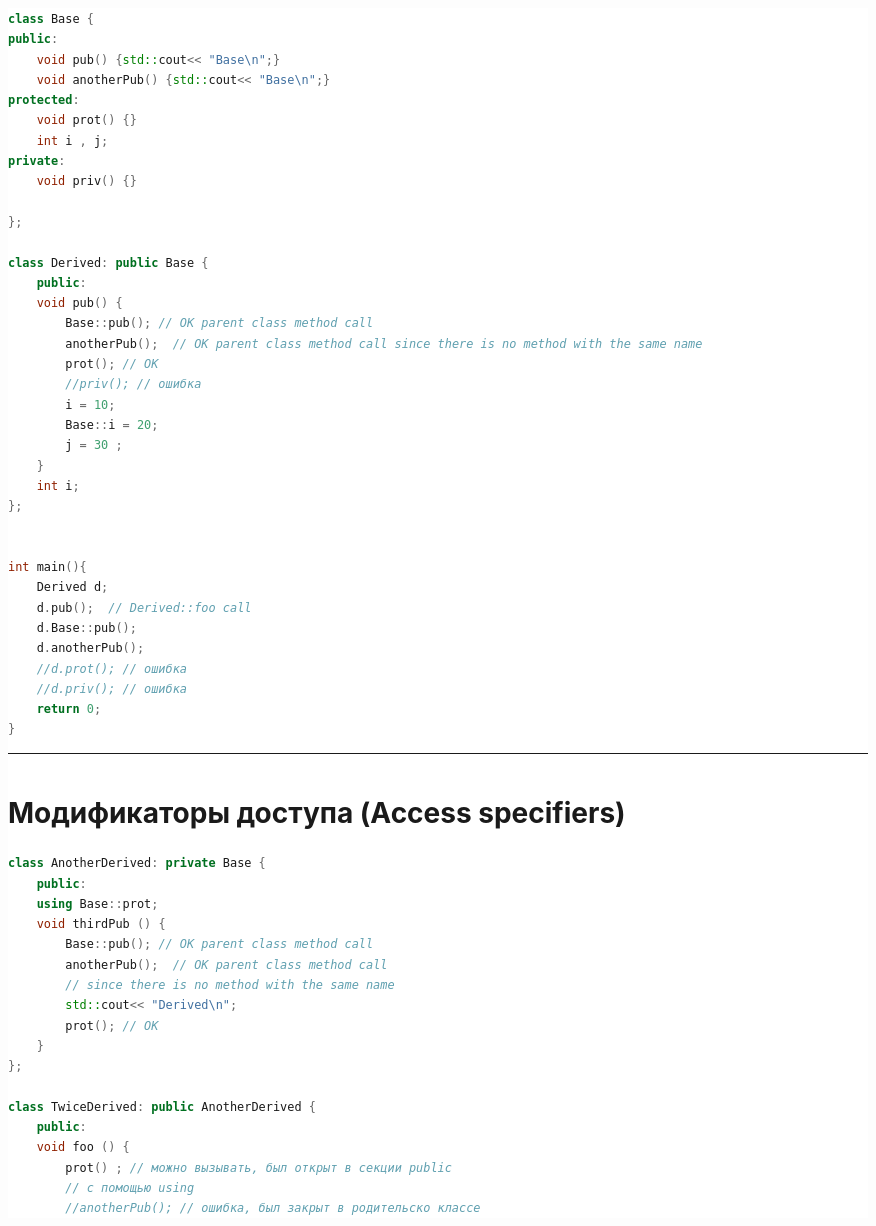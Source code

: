 ```cpp
class Base {
public:
    void pub() {std::cout<< "Base\n";}
    void anotherPub() {std::cout<< "Base\n";}
protected:
    void prot() {}
    int i , j;
private:
    void priv() {}
    
};

class Derived: public Base {
    public:
    void pub() {
        Base::pub(); // OK parent class method call 
        anotherPub();  // OK parent class method call since there is no method with the same name 
        prot(); // OK
        //priv(); // ошибка
        i = 10;
        Base::i = 20; 
        j = 30 ;
    }
    int i;
};


int main(){
    Derived d;
    d.pub();  // Derived::foo call        
    d.Base::pub(); 
    d.anotherPub();
    //d.prot(); // ошибка
    //d.priv(); // ошибка
    return 0;
}


```

---
# Модификаторы доступа (Access specifiers)

```cpp
class AnotherDerived: private Base {
    public:
    using Base::prot;
    void thirdPub () {
        Base::pub(); // OK parent class method call 
        anotherPub();  // OK parent class method call 
        // since there is no method with the same name 
        std::cout<< "Derived\n";
        prot(); // OK
    }
};

class TwiceDerived: public AnotherDerived {
    public:
    void foo () {
        prot() ; // можно вызывать, был открыт в секции public
        // с помощью using
        //anotherPub(); // ошибка, был закрыт в родительско классе
```
